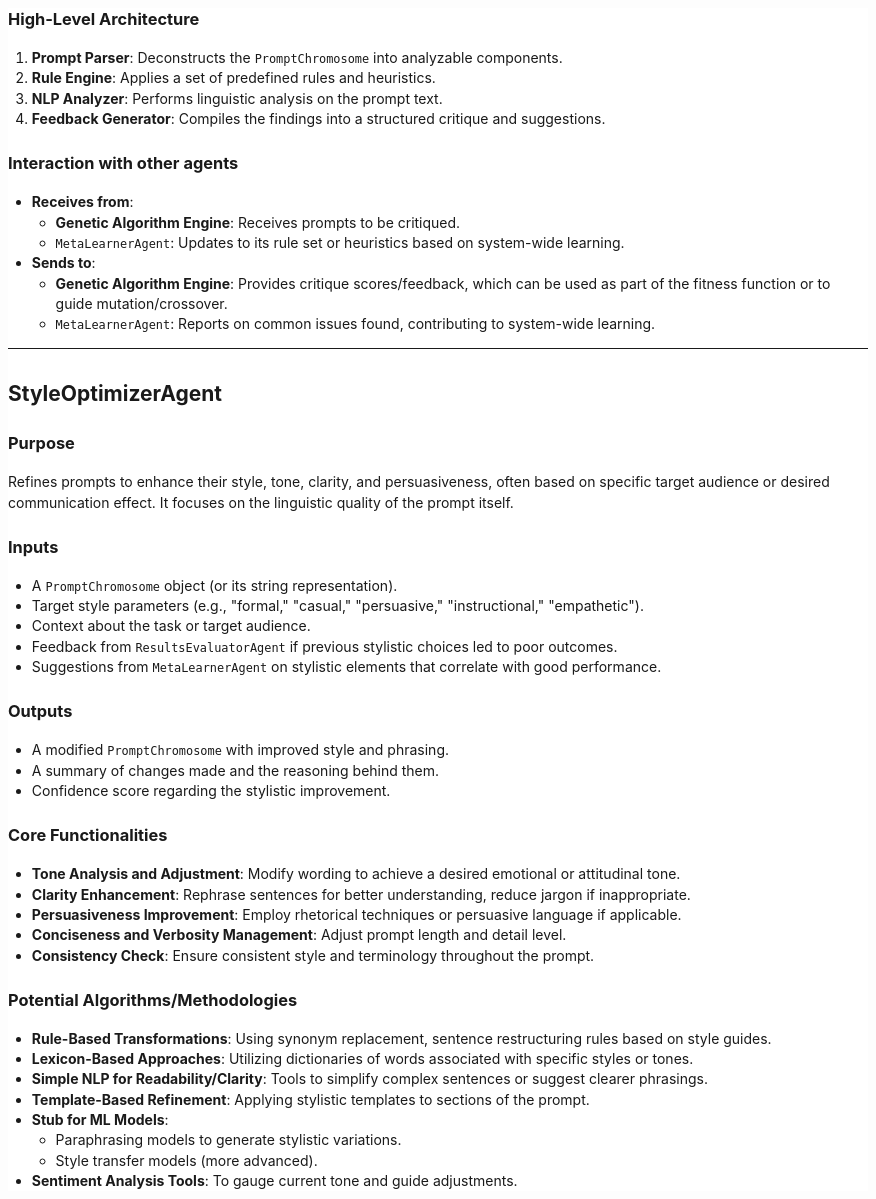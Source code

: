 ### High-Level Architecture
1.  **Prompt Parser**: Deconstructs the `PromptChromosome` into analyzable components.
2.  **Rule Engine**: Applies a set of predefined rules and heuristics.
3.  **NLP Analyzer**: Performs linguistic analysis on the prompt text.
4.  **Feedback Generator**: Compiles the findings into a structured critique and suggestions.

### Interaction with other agents
-   **Receives from**:
    -   **Genetic Algorithm Engine**: Receives prompts to be critiqued.
    -   `MetaLearnerAgent`: Updates to its rule set or heuristics based on system-wide learning.
-   **Sends to**:
    -   **Genetic Algorithm Engine**: Provides critique scores/feedback, which can be used as part of the fitness function or to guide mutation/crossover.
    -   `MetaLearnerAgent`: Reports on common issues found, contributing to system-wide learning.

---

## StyleOptimizerAgent

### Purpose
Refines prompts to enhance their style, tone, clarity, and persuasiveness, often based on specific target audience or desired communication effect. It focuses on the linguistic quality of the prompt itself.

### Inputs
-   A `PromptChromosome` object (or its string representation).
-   Target style parameters (e.g., "formal," "casual," "persuasive," "instructional," "empathetic").
-   Context about the task or target audience.
-   Feedback from `ResultsEvaluatorAgent` if previous stylistic choices led to poor outcomes.
-   Suggestions from `MetaLearnerAgent` on stylistic elements that correlate with good performance.

### Outputs
-   A modified `PromptChromosome` with improved style and phrasing.
-   A summary of changes made and the reasoning behind them.
-   Confidence score regarding the stylistic improvement.

### Core Functionalities
-   **Tone Analysis and Adjustment**: Modify wording to achieve a desired emotional or attitudinal tone.
-   **Clarity Enhancement**: Rephrase sentences for better understanding, reduce jargon if inappropriate.
-   **Persuasiveness Improvement**: Employ rhetorical techniques or persuasive language if applicable.
-   **Conciseness and Verbosity Management**: Adjust prompt length and detail level.
-   **Consistency Check**: Ensure consistent style and terminology throughout the prompt.

### Potential Algorithms/Methodologies
-   **Rule-Based Transformations**: Using synonym replacement, sentence restructuring rules based on style guides.
-   **Lexicon-Based Approaches**: Utilizing dictionaries of words associated with specific styles or tones.
-   **Simple NLP for Readability/Clarity**: Tools to simplify complex sentences or suggest clearer phrasings.
-   **Template-Based Refinement**: Applying stylistic templates to sections of the prompt.
-   **Stub for ML Models**:
    -   Paraphrasing models to generate stylistic variations.
    -   Style transfer models (more advanced).
-   **Sentiment Analysis Tools**: To gauge current tone and guide adjustments.
